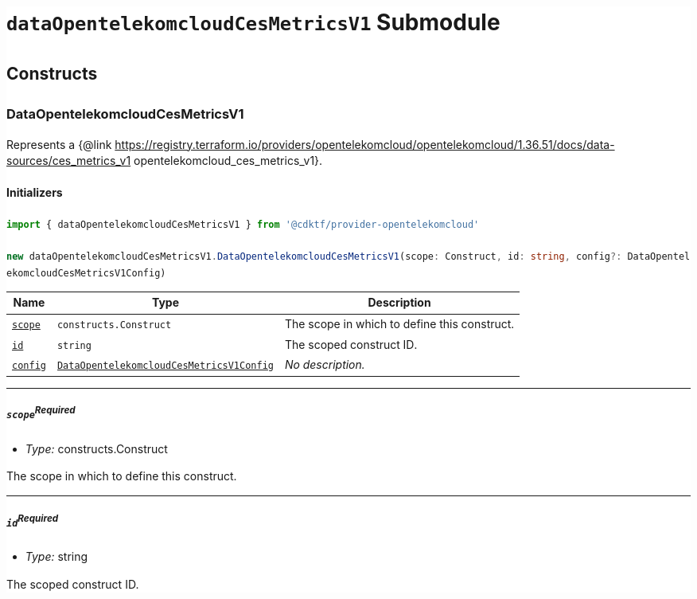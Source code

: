 # `dataOpentelekomcloudCesMetricsV1` Submodule <a name="`dataOpentelekomcloudCesMetricsV1` Submodule" id="@cdktf/provider-opentelekomcloud.dataOpentelekomcloudCesMetricsV1"></a>

## Constructs <a name="Constructs" id="Constructs"></a>

### DataOpentelekomcloudCesMetricsV1 <a name="DataOpentelekomcloudCesMetricsV1" id="@cdktf/provider-opentelekomcloud.dataOpentelekomcloudCesMetricsV1.DataOpentelekomcloudCesMetricsV1"></a>

Represents a {@link https://registry.terraform.io/providers/opentelekomcloud/opentelekomcloud/1.36.51/docs/data-sources/ces_metrics_v1 opentelekomcloud_ces_metrics_v1}.

#### Initializers <a name="Initializers" id="@cdktf/provider-opentelekomcloud.dataOpentelekomcloudCesMetricsV1.DataOpentelekomcloudCesMetricsV1.Initializer"></a>

```typescript
import { dataOpentelekomcloudCesMetricsV1 } from '@cdktf/provider-opentelekomcloud'

new dataOpentelekomcloudCesMetricsV1.DataOpentelekomcloudCesMetricsV1(scope: Construct, id: string, config?: DataOpentelekomcloudCesMetricsV1Config)
```

| **Name** | **Type** | **Description** |
| --- | --- | --- |
| <code><a href="#@cdktf/provider-opentelekomcloud.dataOpentelekomcloudCesMetricsV1.DataOpentelekomcloudCesMetricsV1.Initializer.parameter.scope">scope</a></code> | <code>constructs.Construct</code> | The scope in which to define this construct. |
| <code><a href="#@cdktf/provider-opentelekomcloud.dataOpentelekomcloudCesMetricsV1.DataOpentelekomcloudCesMetricsV1.Initializer.parameter.id">id</a></code> | <code>string</code> | The scoped construct ID. |
| <code><a href="#@cdktf/provider-opentelekomcloud.dataOpentelekomcloudCesMetricsV1.DataOpentelekomcloudCesMetricsV1.Initializer.parameter.config">config</a></code> | <code><a href="#@cdktf/provider-opentelekomcloud.dataOpentelekomcloudCesMetricsV1.DataOpentelekomcloudCesMetricsV1Config">DataOpentelekomcloudCesMetricsV1Config</a></code> | *No description.* |

---

##### `scope`<sup>Required</sup> <a name="scope" id="@cdktf/provider-opentelekomcloud.dataOpentelekomcloudCesMetricsV1.DataOpentelekomcloudCesMetricsV1.Initializer.parameter.scope"></a>

- *Type:* constructs.Construct

The scope in which to define this construct.

---

##### `id`<sup>Required</sup> <a name="id" id="@cdktf/provider-opentelekomcloud.dataOpentelekomcloudCesMetricsV1.DataOpentelekomcloudCesMetricsV1.Initializer.parameter.id"></a>

- *Type:* string

The scoped construct ID.
